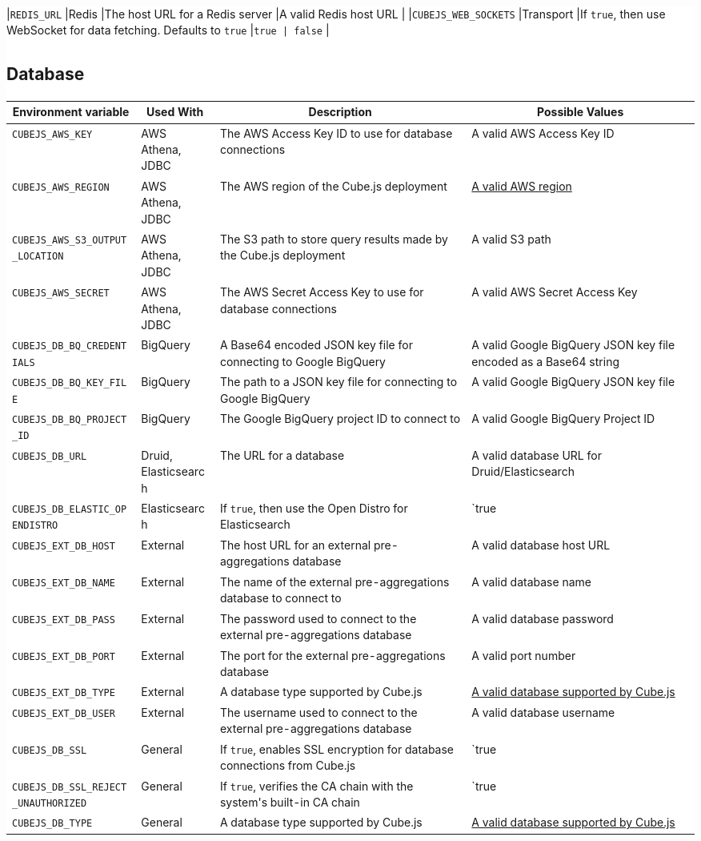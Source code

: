 |`REDIS_URL`                         |Redis        |The host URL for a Redis server                                                                                                                                 |A valid Redis host URL                                   |
|`CUBEJS_WEB_SOCKETS`                |Transport    |If `true`, then use WebSocket for data fetching. Defaults to `true`                                                                                             |`true | false`                                           |

[link-tz-database]: https://en.wikipedia.org/wiki/List_of_tz_database_time_zones

## Database

|Environment variable               |Used With           |Description                                                                     |Possible Values                                                                                                                |
|-----------------------------------|--------------------|--------------------------------------------------------------------------------|-------------------------------------------------------------------------------------------------------------------------------|
|`CUBEJS_AWS_KEY`                   |AWS Athena, JDBC    |The AWS Access Key ID to use for database connections                           |A valid AWS Access Key ID                                                                                                      |
|`CUBEJS_AWS_REGION`                |AWS Athena, JDBC    |The AWS region of the Cube.js deployment                                        |[A valid AWS region][link-aws-regions]                                                                                         |
|`CUBEJS_AWS_S3_OUTPUT_LOCATION`    |AWS Athena, JDBC    |The S3 path to store query results made by the Cube.js deployment               |A valid S3 path                                                                                                                |
|`CUBEJS_AWS_SECRET`                |AWS Athena, JDBC    |The AWS Secret Access Key to use for database connections                       |A valid AWS Secret Access Key                                                                                                  |
|`CUBEJS_DB_BQ_CREDENTIALS`         |BigQuery            |A Base64 encoded JSON key file for connecting to Google BigQuery                |A valid Google BigQuery JSON key file encoded as a Base64 string                                                               |
|`CUBEJS_DB_BQ_KEY_FILE`            |BigQuery            |The path to a JSON key file for connecting to Google BigQuery                   |A valid Google BigQuery JSON key file                                                                                          |
|`CUBEJS_DB_BQ_PROJECT_ID`          |BigQuery            |The Google BigQuery project ID to connect to                                    |A valid Google BigQuery Project ID                                                                                             |
|`CUBEJS_DB_URL`                    |Druid, Elasticsearch|The URL for a database                                                          |A valid database URL for Druid/Elasticsearch                                                                                   |
|`CUBEJS_DB_ELASTIC_OPENDISTRO`     |Elasticsearch       |If `true`, then use the Open Distro for Elasticsearch                           |`true | false`                                                                                                                 |
|`CUBEJS_EXT_DB_HOST`               |External            |The host URL for an external pre-aggregations database                          |A valid database host URL                                                                                                      |
|`CUBEJS_EXT_DB_NAME`               |External            |The name of the external pre-aggregations database to connect to                |A valid database name                                                                                                          |
|`CUBEJS_EXT_DB_PASS`               |External            |The password used to connect to the external pre-aggregations database          |A valid database password                                                                                                      |
|`CUBEJS_EXT_DB_PORT`               |External            |The port for the external pre-aggregations database                             |A valid port number                                                                                                            |
|`CUBEJS_EXT_DB_TYPE`               |External            |A database type supported by Cube.js                                            |[A valid database supported by Cube.js][link-cubejs-databases]                                                                 |
|`CUBEJS_EXT_DB_USER`               |External            |The username used to connect to the external pre-aggregations database          |A valid database username                                                                                                      |
|`CUBEJS_DB_SSL`                    |General             |If `true`, enables SSL encryption for database connections from Cube.js         |`true | false`                                                                                                                 |
|`CUBEJS_DB_SSL_REJECT_UNAUTHORIZED`|General             |If `true`, verifies the CA chain with the system's built-in CA chain            |`true | false`                                                                                                                 |
|`CUBEJS_DB_TYPE`                   |General             |A database type supported by Cube.js                                            |[A valid database supported by Cube.js][link-cubejs-databases]                                                                 |

[link-config]: /config
[link-aws-regions]: https://docs.aws.amazon.com/AWSEC2/latest/UserGuide/using-regions-availability-zones.html#concepts-available-regions
[link-cubejs-databases]: /connecting-to-the-database
[link-hive-cdh-versions]: https://docs.cloudera.com/documentation/enterprise/6/release-notes/topics/rg_cdh_6_download.html
[link-hive-thrift-versions]: https://github.com/apache/thrift/releases
[link-hive-versions]: https://hive.apache.org/downloads.html
[link-snowflake-regions]: https://docs.snowflake.com/en/user-guide/intro-regions.html
